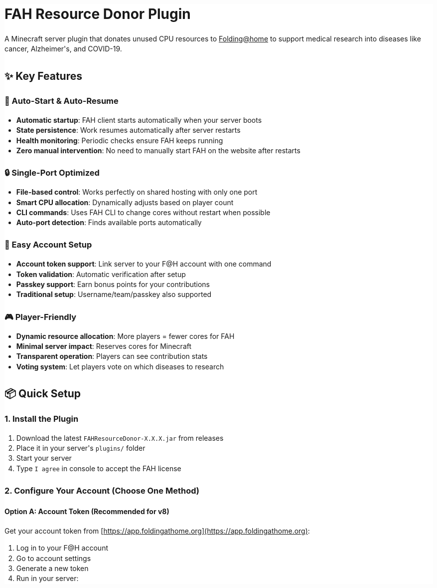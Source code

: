 # FAH Resource Donor Plugin

A Minecraft server plugin that donates unused CPU resources to [Folding@home](https://foldingathome.org/) to support medical research into diseases like cancer, Alzheimer's, and COVID-19.

## ✨ Key Features

### 🚀 Auto-Start & Auto-Resume
- **Automatic startup**: FAH client starts automatically when your server boots
- **State persistence**: Work resumes automatically after server restarts
- **Health monitoring**: Periodic checks ensure FAH keeps running
- **Zero manual intervention**: No need to manually start FAH on the website after restarts

### 🔒 Single-Port Optimized
- **File-based control**: Works perfectly on shared hosting with only one port
- **Smart CPU allocation**: Dynamically adjusts based on player count
- **CLI commands**: Uses FAH CLI to change cores without restart when possible
- **Auto-port detection**: Finds available ports automatically

### 🔗 Easy Account Setup
- **Account token support**: Link server to your F@H account with one command
- **Token validation**: Automatic verification after setup
- **Passkey support**: Earn bonus points for your contributions
- **Traditional setup**: Username/team/passkey also supported

### 🎮 Player-Friendly
- **Dynamic resource allocation**: More players = fewer cores for FAH
- **Minimal server impact**: Reserves cores for Minecraft
- **Transparent operation**: Players can see contribution stats
- **Voting system**: Let players vote on which diseases to research

## 📦 Quick Setup

### 1. Install the Plugin

1. Download the latest `FAHResourceDonor-X.X.X.jar` from releases
2. Place it in your server's `plugins/` folder
3. Start your server
4. Type `I agree` in console to accept the FAH license

### 2. Configure Your Account (Choose One Method)

#### Option A: Account Token (Recommended for v8)

Get your account token from [https://app.foldingathome.org](https://app.foldingathome.org):
1. Log in to your F@H account
2. Go to account settings
3. Generate a new token
4. Run in your server:
